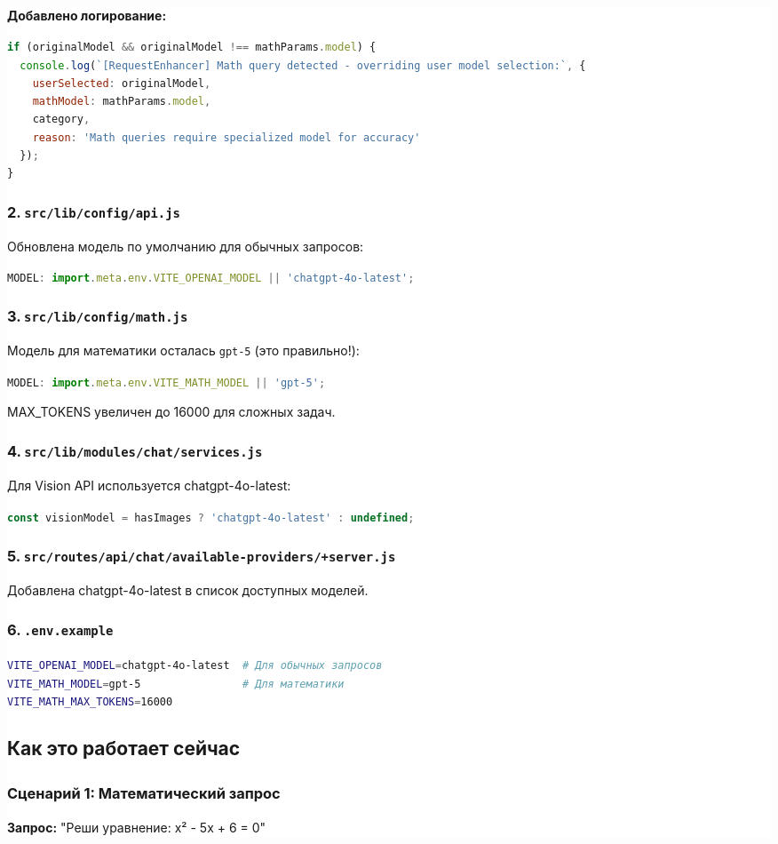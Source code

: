 **Добавлено логирование:**

```javascript
if (originalModel && originalModel !== mathParams.model) {
  console.log(`[RequestEnhancer] Math query detected - overriding user model selection:`, {
    userSelected: originalModel,
    mathModel: mathParams.model,
    category,
    reason: 'Math queries require specialized model for accuracy'
  });
}
```

### 2. `src/lib/config/api.js`

Обновлена модель по умолчанию для обычных запросов:

```javascript
MODEL: import.meta.env.VITE_OPENAI_MODEL || 'chatgpt-4o-latest';
```

### 3. `src/lib/config/math.js`

Модель для математики осталась `gpt-5` (это правильно!):

```javascript
MODEL: import.meta.env.VITE_MATH_MODEL || 'gpt-5';
```

MAX_TOKENS увеличен до 16000 для сложных задач.

### 4. `src/lib/modules/chat/services.js`

Для Vision API используется chatgpt-4o-latest:

```javascript
const visionModel = hasImages ? 'chatgpt-4o-latest' : undefined;
```

### 5. `src/routes/api/chat/available-providers/+server.js`

Добавлена chatgpt-4o-latest в список доступных моделей.

### 6. `.env.example`

```bash
VITE_OPENAI_MODEL=chatgpt-4o-latest  # Для обычных запросов
VITE_MATH_MODEL=gpt-5                # Для математики
VITE_MATH_MAX_TOKENS=16000
```

## Как это работает сейчас

### Сценарий 1: Математический запрос

**Запрос:** "Реши уравнение: x² - 5x + 6 = 0"
